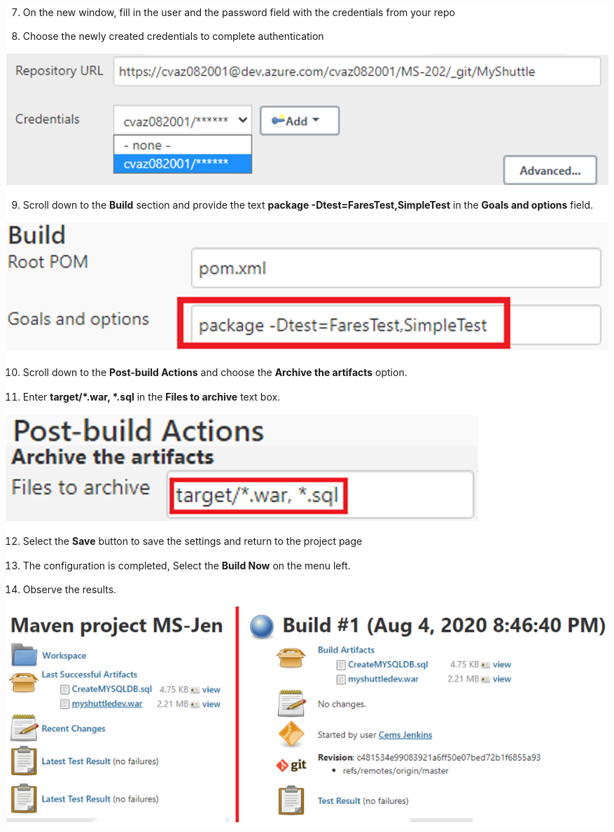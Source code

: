 
7.  On the new window, fill in the user and the password field with the credentials from your repo
    
8.  Choose the newly created credentials to complete authentication

![](https://raw.githubusercontent.com/cemvarol/AZ-400-JenkinsLab/master/16-CompleteAuth.png)

9.  Scroll down to the **Build** section and provide the text **package -Dtest=FaresTest,SimpleTest** in the **Goals and options** field.

![](https://raw.githubusercontent.com/cemvarol/AZ-400-JenkinsLab/master/17-Build.png)

10. Scroll down to the **Post-build Actions** and choose the **Archive the artifacts** option.
    
11. Enter **target/\*.war, \*.sql** in the **Files to archive** text box.

![](https://raw.githubusercontent.com/cemvarol/AZ-400-JenkinsLab/master/18-PostBuild.png)

12. Select the **Save** button to save the settings and return to the project page
    
13. The configuration is completed, Select the **Build Now** on the menu left.  
    
14. Observe the results.

![](https://raw.githubusercontent.com/cemvarol/AZ-400-JenkinsLab/master/19-Build-No1.png)